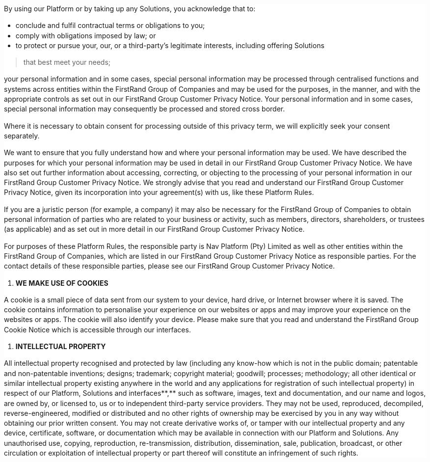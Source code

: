 By using our Platform or by taking up any Solutions, you acknowledge that to:

- conclude and fulfil contractual terms or obligations to you;
- comply with obligations imposed by law; or
- to protect or pursue your, our, or a third-party’s legitimate interests, including offering Solutions

> that best meet your needs;

your personal information and in some cases, special personal information may be processed through centralised functions and systems across entities within the FirstRand Group of Companies and may be used for the purposes, in the manner, and with the appropriate controls as set out in our FirstRand Group Customer Privacy Notice. Your personal information and in some cases, special personal information may consequently be processed and stored cross border.

Where it is necessary to obtain consent for processing outside of this privacy term, we will explicitly seek your consent separately.

We want to ensure that you fully understand how and where your personal information may be used. We have described the purposes for which your personal information may be used in detail in our FirstRand Group Customer Privacy Notice. We have also set out further information about accessing, correcting, or objecting to the processing of your personal information in our FirstRand Group Customer Privacy Notice. We strongly advise that you read and understand our FirstRand Group Customer Privacy Notice, given its incorporation into your agreement(s) with us, like these Platform Rules.

If you are a juristic person (for example, a company) it may also be necessary for the FirstRand Group of Companies to obtain personal information of parties who are related to your business or activity, such as members, directors, shareholders, or trustees (as applicable) and as set out in more detail in our FirstRand Group Customer Privacy Notice.

For purposes of these Platform Rules, the responsible party is Nav Platform (Pty) Limited as well as other entities within the FirstRand Group of Companies, which are listed in our FirstRand Group Customer Privacy Notice as responsible parties. For the contact details of these responsible parties, please see our FirstRand Group Customer Privacy Notice.

1. **WE MAKE USE OF COOKIES**

A cookie is a small piece of data sent from our system to your device, hard drive, or Internet browser where it is saved. The cookie contains information to personalise your experience on our websites or apps and may improve your experience on the websites or apps. The cookie will also identify your device. Please make sure that you read and understand the FirstRand Group Cookie Notice which is accessible through our interfaces.

1. **INTELLECTUAL PROPERTY**

All intellectual property recognised and protected by law (including any know-how which is not in the public domain; patentable and non-patentable inventions; designs; trademark; copyright material; goodwill; processes; methodology; all other identical or similar intellectual property existing anywhere in the world and any applications for registration of such intellectual property) in respect of our Platform, Solutions and interfaces\*\*,\*\* such as software, images, text and documentation, and our name and logos, are owned by, or licensed to, us or to independent third-party service providers. They may not be used, reproduced, decompiled, reverse-engineered, modified or distributed and no other rights of ownership may be exercised by you in any way without obtaining our prior written consent. You may not create derivative works of, or tamper with our intellectual property and any device, certificate, software, or documentation which may be available in connection with our Platform and Solutions. Any unauthorised use, copying, reproduction, re-transmission, distribution, dissemination, sale, publication, broadcast, or other circulation or exploitation of intellectual property or part thereof will constitute an infringement of such rights.
